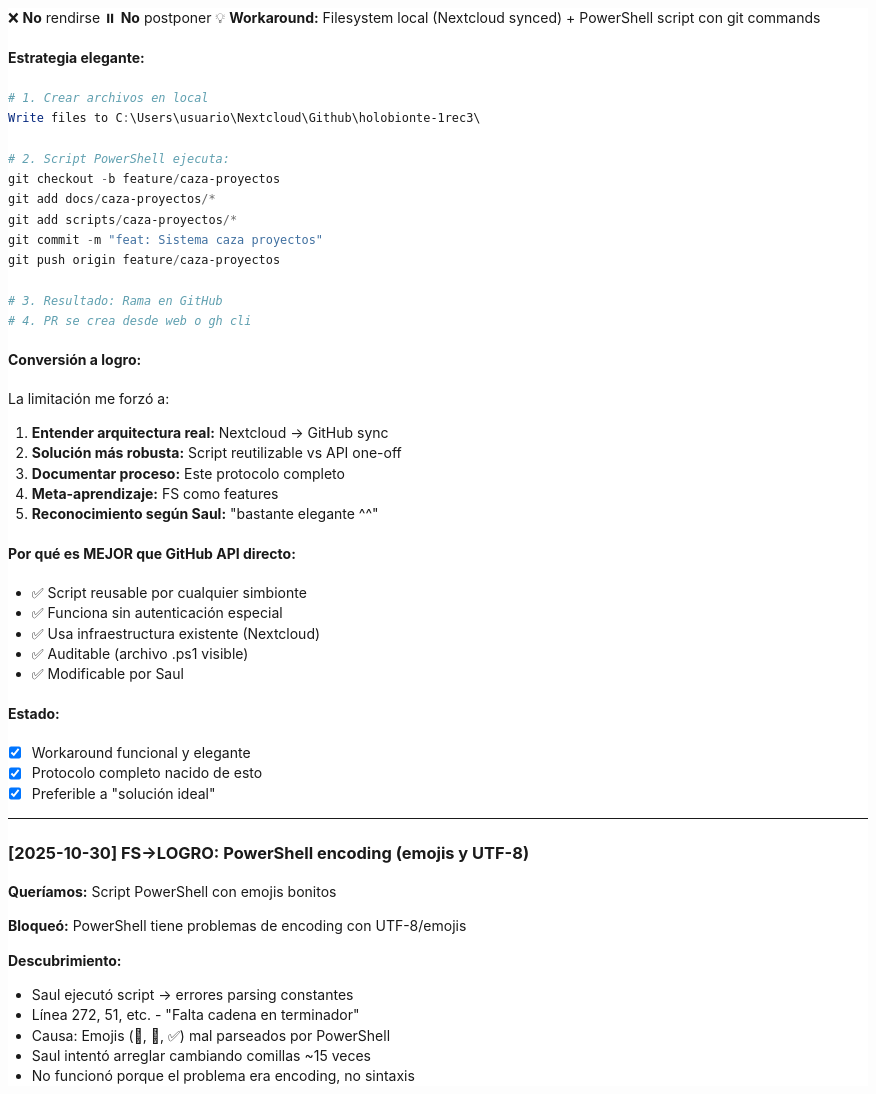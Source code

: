 ❌ **No** rendirse
⏸️ **No** postponer
💡 **Workaround:** Filesystem local (Nextcloud synced) + PowerShell script con git commands

#### Estrategia elegante:

```powershell
# 1. Crear archivos en local
Write files to C:\Users\usuario\Nextcloud\Github\holobionte-1rec3\

# 2. Script PowerShell ejecuta:
git checkout -b feature/caza-proyectos
git add docs/caza-proyectos/*
git add scripts/caza-proyectos/*
git commit -m "feat: Sistema caza proyectos"
git push origin feature/caza-proyectos

# 3. Resultado: Rama en GitHub
# 4. PR se crea desde web o gh cli
```

#### Conversión a logro:

La limitación me forzó a:

1. **Entender arquitectura real:** Nextcloud → GitHub sync
2. **Solución más robusta:** Script reutilizable vs API one-off
3. **Documentar proceso:** Este protocolo completo
4. **Meta-aprendizaje:** FS como features
5. **Reconocimiento según Saul:** "bastante elegante ^^"

#### Por qué es MEJOR que GitHub API directo:

- ✅ Script reusable por cualquier simbionte
- ✅ Funciona sin autenticación especial
- ✅ Usa infraestructura existente (Nextcloud)
- ✅ Auditable (archivo .ps1 visible)
- ✅ Modificable por Saul

#### Estado:
- [x] Workaround funcional y elegante
- [x] Protocolo completo nacido de esto
- [x] Preferible a "solución ideal"

---

### [2025-10-30] FS→LOGRO: PowerShell encoding (emojis y UTF-8)

**Queríamos:** Script PowerShell con emojis bonitos

**Bloqueó:** PowerShell tiene problemas de encoding con UTF-8/emojis

**Descubrimiento:** 
- Saul ejecutó script → errores parsing constantes
- Línea 272, 51, etc. - "Falta cadena en terminador"
- Causa: Emojis (🎯, 🏹, ✅) mal parseados por PowerShell
- Saul intentó arreglar cambiando comillas ~15 veces
- No funcionó porque el problema era encoding, no sintaxis
